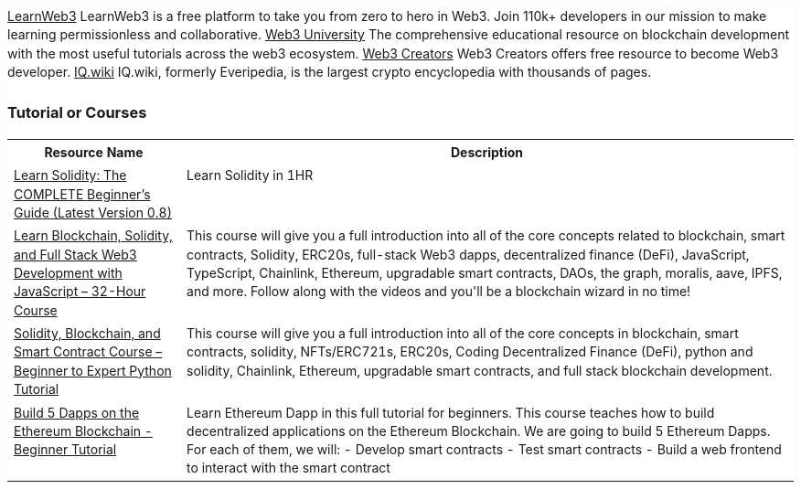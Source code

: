   <tr>
    <td><a href="https://learnweb3.io/">LearnWeb3</a></td>
    <td>LearnWeb3 is a free platform to take you from zero to hero in Web3. Join 110k+ developers in our mission to make learning permissionless and collaborative.</td>
  </tr>
  <tr>
    <td><a href="https://www.web3.university/">Web3 University</a></td>
    <td>The comprehensive educational resource on blockchain development with the most useful tutorials across the web3 ecosystem. </td>
  </tr>
   <tr>
    <td><a href="https://www.web3creators.com/learn-web3/">Web3 Creators</a></td>
    <td> Web3 Creators offers free resource to become Web3 developer. </td>
  </tr>
   <tr>
    <td><a href= "https://iq.wiki/">IQ.wiki</a></td>
    <td>IQ.wiki, formerly Everipedia, is the largest crypto encyclopedia with thousands of pages. </td>
  </tr>
</table>

### Tutorial or Courses

<table width="100%">
  <tr>
    <th>Resource Name</th>
    <th>Description</th>
  </tr>
  <tr>
    <td><a href="https://www.youtube.com/watch?v=EhPeHeoKF88">Learn Solidity: The COMPLETE Beginner’s Guide (Latest Version 0.8)</a></td>
    <td>Learn Solidity in 1HR</td>
  </tr>
  <tr>
    <td><a href="https://www.youtube.com/watch?v=gyMwXuJrbJQ&t=55s">Learn Blockchain, Solidity, and Full Stack Web3 Development with JavaScript – 32-Hour Course</a></td>
    <td>This course will give you a full introduction into all of the core concepts related to blockchain, smart contracts, Solidity, ERC20s, full-stack Web3 dapps, decentralized finance (DeFi), JavaScript, TypeScript, Chainlink, Ethereum, upgradable smart contracts, DAOs, the graph, moralis, aave, IPFS, and more. Follow along with the videos and you'll be a blockchain wizard in no time!</td>
  </tr>
  <tr>
    <td><a href="https://www.youtube.com/watch?v=M576WGiDBdQ">Solidity, Blockchain, and Smart Contract Course – Beginner to Expert Python Tutorial</a></td>
    <td>This course will give you a full introduction into all of the core concepts in blockchain, smart contracts, solidity, NFTs/ERC721s, ERC20s, Coding Decentralized Finance (DeFi), python and solidity, Chainlink, Ethereum, upgradable smart contracts, and full stack blockchain development. 
</td>
  <tr>
    <td><a href="https://www.youtube.com/watch?v=8wMKq7HvbKw">Build 5 Dapps on the Ethereum Blockchain - Beginner Tutorial</a></td>
    <td>Learn Ethereum Dapp in this full tutorial for beginners. This course teaches how to build decentralized applications on the Ethereum Blockchain. We are going to build 5 Ethereum Dapps. For each of them, we will:
- Develop smart contracts
- Test smart contracts
- Build a web frontend to interact with the smart contract
